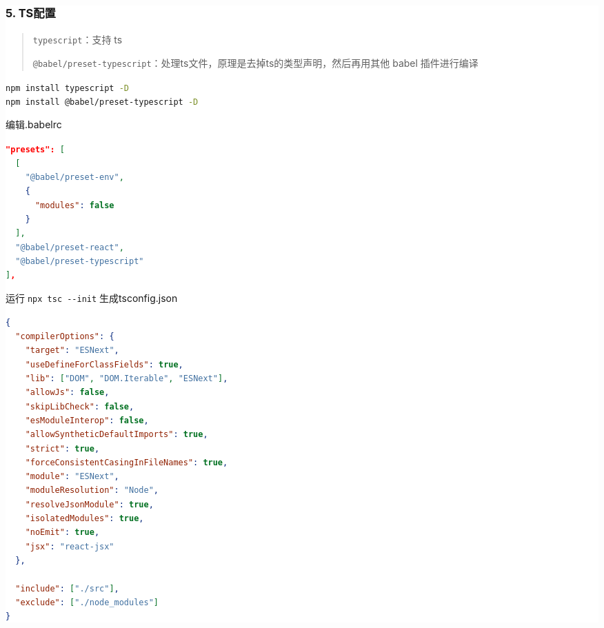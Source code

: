 


### 5. TS配置

> `typescript`：支持 ts
>
> `@babel/preset-typescript`：处理ts文件，原理是去掉ts的类型声明，然后再用其他 babel 插件进行编译

```sh
npm install typescript -D
npm install @babel/preset-typescript -D
```

编辑.babelrc

```json
"presets": [
  [
    "@babel/preset-env",
    {
      "modules": false
    }
  ],
  "@babel/preset-react",
  "@babel/preset-typescript"
],
```

运行 `npx tsc --init` 生成tsconfig.json

```json
{
  "compilerOptions": {
    "target": "ESNext",
    "useDefineForClassFields": true,
    "lib": ["DOM", "DOM.Iterable", "ESNext"],
    "allowJs": false,
    "skipLibCheck": false,
    "esModuleInterop": false,
    "allowSyntheticDefaultImports": true,
    "strict": true,
    "forceConsistentCasingInFileNames": true,
    "module": "ESNext",
    "moduleResolution": "Node",
    "resolveJsonModule": true,
    "isolatedModules": true,
    "noEmit": true,
    "jsx": "react-jsx"
  },
  
  "include": ["./src"],
  "exclude": ["./node_modules"]
}
```
